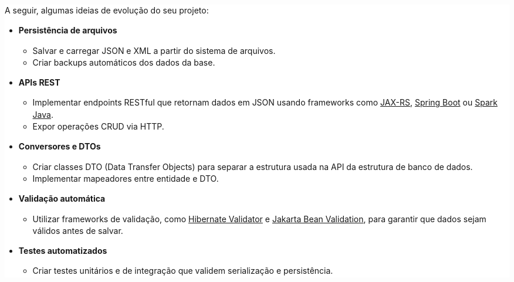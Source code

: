 A seguir, algumas ideias de evolução do seu projeto:

- **Persistência de arquivos**
  - Salvar e carregar JSON e XML a partir do sistema de arquivos.
  - Criar backups automáticos dos dados da base.

- **APIs REST**
  - Implementar endpoints RESTful que retornam dados em JSON usando frameworks como [JAX-RS](https://eclipse-ee4j.github.io/jersey/), [Spring Boot](https://spring.io/projects/spring-boot) ou [Spark Java](http://sparkjava.com/).
  - Expor operações CRUD via HTTP.

- **Conversores e DTOs**
  - Criar classes DTO (Data Transfer Objects) para separar a estrutura usada na API da estrutura de banco de dados.
  - Implementar mapeadores entre entidade e DTO.

- **Validação automática**
  - Utilizar frameworks de validação, como [Hibernate Validator](https://hibernate.org/validator/) e [Jakarta Bean Validation](https://beanvalidation.org/), para garantir que dados sejam válidos antes de salvar.

- **Testes automatizados**
  - Criar testes unitários e de integração que validem serialização e persistência.
